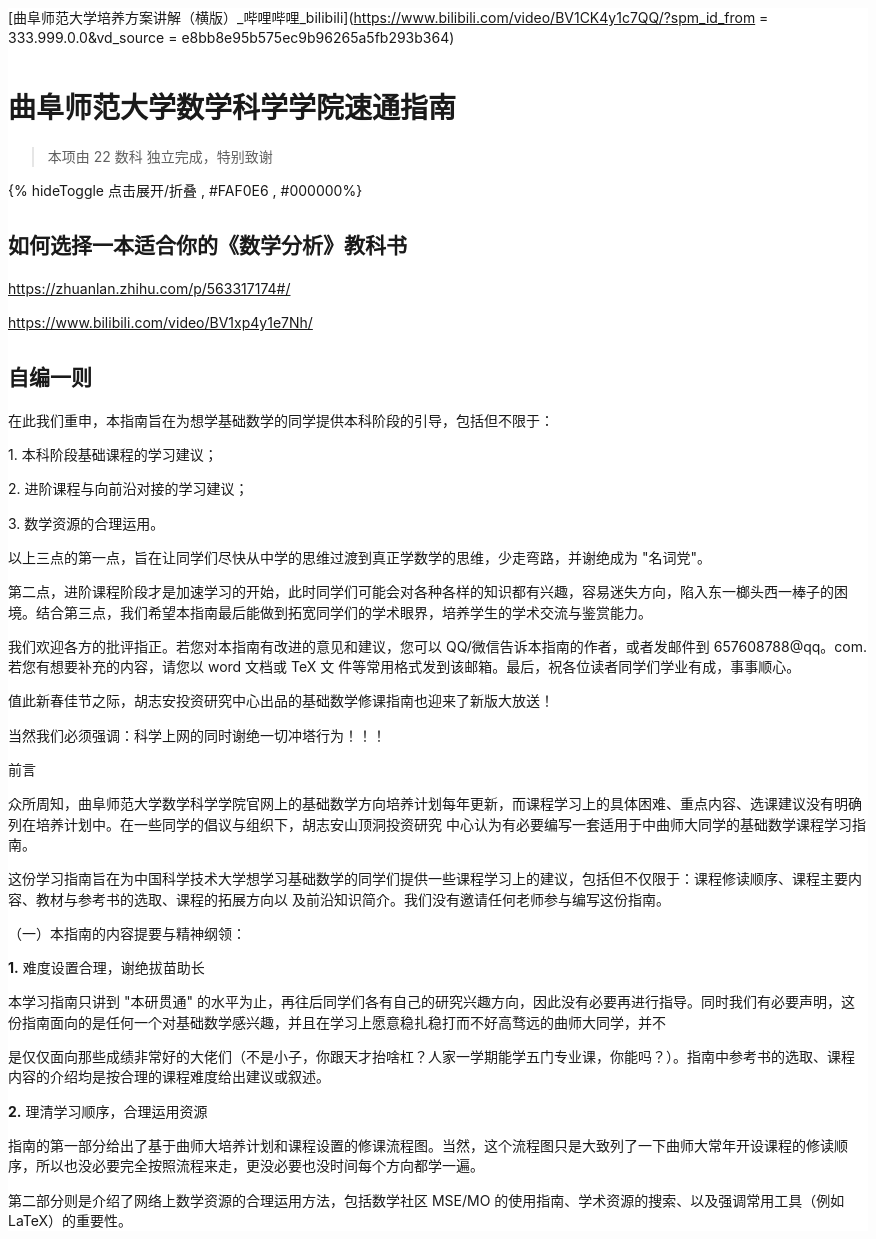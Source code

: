 [曲阜师范大学培养方案讲解（横版）_哔哩哔哩_bilibili](https://www.bilibili.com/video/BV1CK4y1c7QQ/?spm_id_from = 333.999.0.0&vd_source = e8bb8e95b575ec9b96265a5fb293b364)

# 曲阜师范大学数学科学学院速通指南

> 本项由   22 数科  独立完成，特别致谢

{% hideToggle 点击展开/折叠 , #FAF0E6 , #000000%}

## 如何选择一本适合你的《数学分析》教科书

https://zhuanlan.zhihu.com/p/563317174#/

https://www.bilibili.com/video/BV1xp4y1e7Nh/

## 自编一则

在此我们重申，本指南旨在为想学基础数学的同学提供本科阶段的引导，包括但不限于：

1\. 本科阶段基础课程的学习建议；

2\. 进阶课程与向前沿对接的学习建议；

3\. 数学资源的合理运用。

以上三点的第一点，旨在让同学们尽快从中学的思维过渡到真正学数学的思维，少走弯路，并谢绝成为 "名词党"。

第二点，进阶课程阶段才是加速学习的开始，此时同学们可能会对各种各样的知识都有兴趣，容易迷失方向，陷入东一榔头西一棒子的困境。结合第三点，我们希望本指南最后能做到拓宽同学们的学术眼界，培养学生的学术交流与鉴赏能力。

我们欢迎各方的批评指正。若您对本指南有改进的意见和建议，您可以 QQ/微信告诉本指南的作者，或者发邮件到 657608788@qq。com. 若您有想要补充的内容，请您以 word 文档或 TeX 文 件等常用格式发到该邮箱。最后，祝各位读者同学们学业有成，事事顺心。

值此新春佳节之际，胡志安投资研究中心出品的基础数学修课指南也迎来了新版大放送！

当然我们必须强调：科学上网的同时谢绝一切冲塔行为！！！

前言

众所周知，曲阜师范大学数学科学学院官网上的基础数学方向培养计划每年更新，而课程学习上的具体困难、重点内容、选课建议没有明确列在培养计划中。在一些同学的倡议与组织下，胡志安山顶洞投资研究 中心认为有必要编写一套适用于中曲师大同学的基础数学课程学习指南。

这份学习指南旨在为中国科学技术大学想学习基础数学的同学们提供一些课程学习上的建议，包括但不仅限于：课程修读顺序、课程主要内容、教材与参考书的选取、课程的拓展方向以 及前沿知识简介。我们没有邀请任何老师参与编写这份指南。

（一）本指南的内容提要与精神纲领：

**1.** 难度设置合理，谢绝拔苗助长

本学习指南只讲到 "本研贯通" 的水平为止，再往后同学们各有自己的研究兴趣方向，因此没有必要再进行指导。同时我们有必要声明，这份指南面向的是任何一个对基础数学感兴趣，并且在学习上愿意稳扎稳打而不好高骛远的曲师大同学，并不

是仅仅面向那些成绩非常好的大佬们（不是小子，你跟天才抬啥杠？人家一学期能学五门专业课，你能吗？）。指南中参考书的选取、课程内容的介绍均是按合理的课程难度给出建议或叙述。

**2.** 理清学习顺序，合理运用资源

指南的第一部分给出了基于曲师大培养计划和课程设置的修课流程图。当然，这个流程图只是大致列了一下曲师大常年开设课程的修读顺序，所以也没必要完全按照流程来走，更没必要也没时间每个方向都学一遍。

第二部分则是介绍了网络上数学资源的合理运用方法，包括数学社区 MSE/MO 的使用指南、学术资源的搜索、以及强调常用工具（例如 LaTeX）的重要性。
